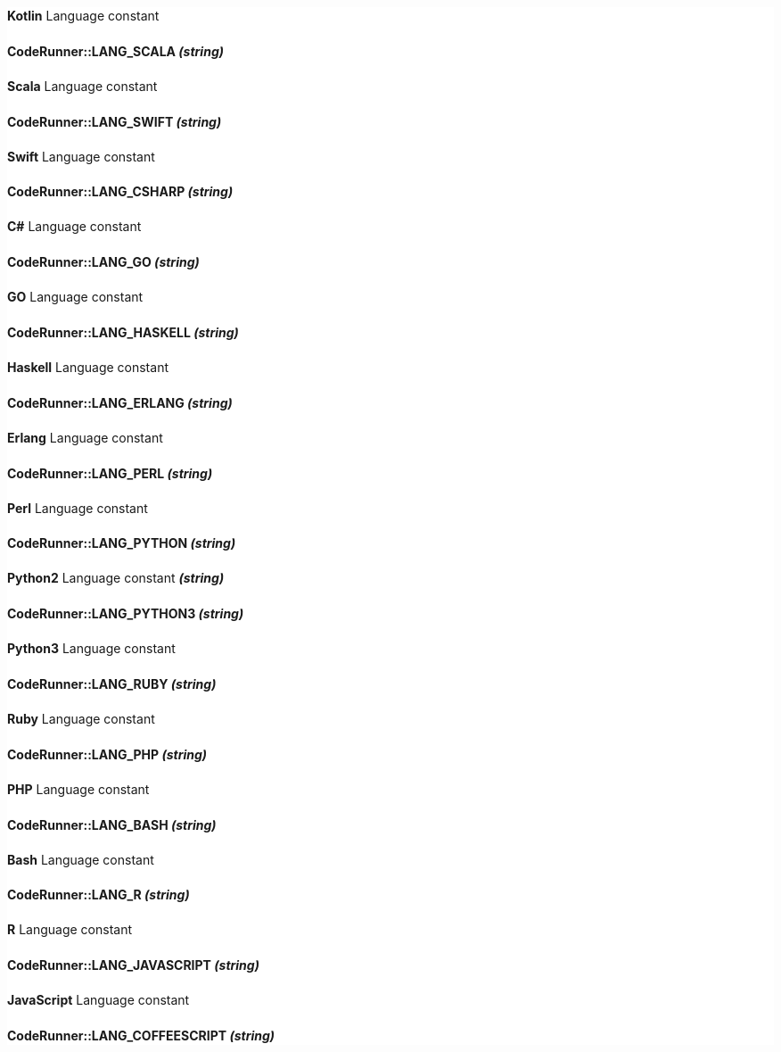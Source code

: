 **Kotlin** Language constant

#### CodeRunner::LANG_SCALA ***(string)***

**Scala** Language constant

#### CodeRunner::LANG_SWIFT ***(string)***

**Swift** Language constant

#### CodeRunner::LANG_CSHARP ***(string)***

**C#** Language constant

#### CodeRunner::LANG_GO ***(string)***

**GO** Language constant

#### CodeRunner::LANG_HASKELL ***(string)***

**Haskell** Language constant

#### CodeRunner::LANG_ERLANG ***(string)***

**Erlang** Language constant

#### CodeRunner::LANG_PERL ***(string)***

**Perl** Language constant

#### CodeRunner::LANG_PYTHON ***(string)***

**Python2** Language constant ***(string)***

#### CodeRunner::LANG_PYTHON3 ***(string)***

**Python3** Language constant

#### CodeRunner::LANG_RUBY ***(string)***

**Ruby** Language constant

#### CodeRunner::LANG_PHP ***(string)***

**PHP** Language constant

#### CodeRunner::LANG_BASH ***(string)***

**Bash** Language constant

#### CodeRunner::LANG_R ***(string)***

**R** Language constant

#### CodeRunner::LANG_JAVASCRIPT ***(string)***

**JavaScript** Language constant

#### CodeRunner::LANG_COFFEESCRIPT ***(string)***
